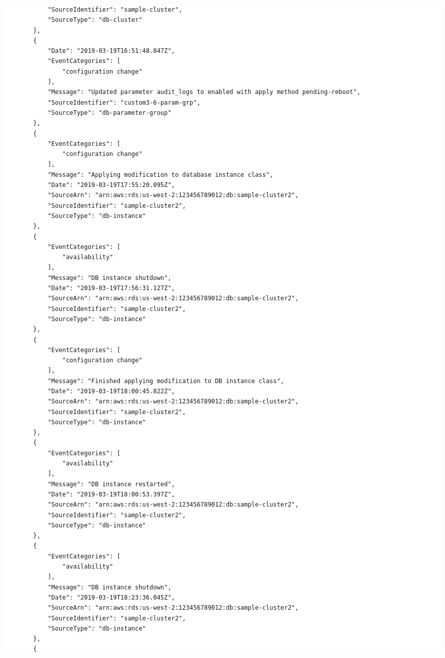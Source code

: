 ```
            "SourceIdentifier": "sample-cluster",
            "SourceType": "db-cluster"
        },
        {
            "Date": "2019-03-19T16:51:48.847Z",
            "EventCategories": [
                "configuration change"
            ],
            "Message": "Updated parameter audit_logs to enabled with apply method pending-reboot",
            "SourceIdentifier": "custom3-6-param-grp",
            "SourceType": "db-parameter-group"
        },
        {
            "EventCategories": [
                "configuration change"
            ],
            "Message": "Applying modification to database instance class",
            "Date": "2019-03-19T17:55:20.095Z",
            "SourceArn": "arn:aws:rds:us-west-2:123456789012:db:sample-cluster2",
            "SourceIdentifier": "sample-cluster2",
            "SourceType": "db-instance"
        },
        {
            "EventCategories": [
                "availability"
            ],
            "Message": "DB instance shutdown",
            "Date": "2019-03-19T17:56:31.127Z",
            "SourceArn": "arn:aws:rds:us-west-2:123456789012:db:sample-cluster2",
            "SourceIdentifier": "sample-cluster2",
            "SourceType": "db-instance"
        },
        {
            "EventCategories": [
                "configuration change"
            ],
            "Message": "Finished applying modification to DB instance class",
            "Date": "2019-03-19T18:00:45.822Z",
            "SourceArn": "arn:aws:rds:us-west-2:123456789012:db:sample-cluster2",
            "SourceIdentifier": "sample-cluster2",
            "SourceType": "db-instance"
        },
        {
            "EventCategories": [
                "availability"
            ],
            "Message": "DB instance restarted",
            "Date": "2019-03-19T18:00:53.397Z",
            "SourceArn": "arn:aws:rds:us-west-2:123456789012:db:sample-cluster2",
            "SourceIdentifier": "sample-cluster2",
            "SourceType": "db-instance"
        },
        {
            "EventCategories": [
                "availability"
            ],
            "Message": "DB instance shutdown",
            "Date": "2019-03-19T18:23:36.045Z",
            "SourceArn": "arn:aws:rds:us-west-2:123456789012:db:sample-cluster2",
            "SourceIdentifier": "sample-cluster2",
            "SourceType": "db-instance"
        },
        {
```